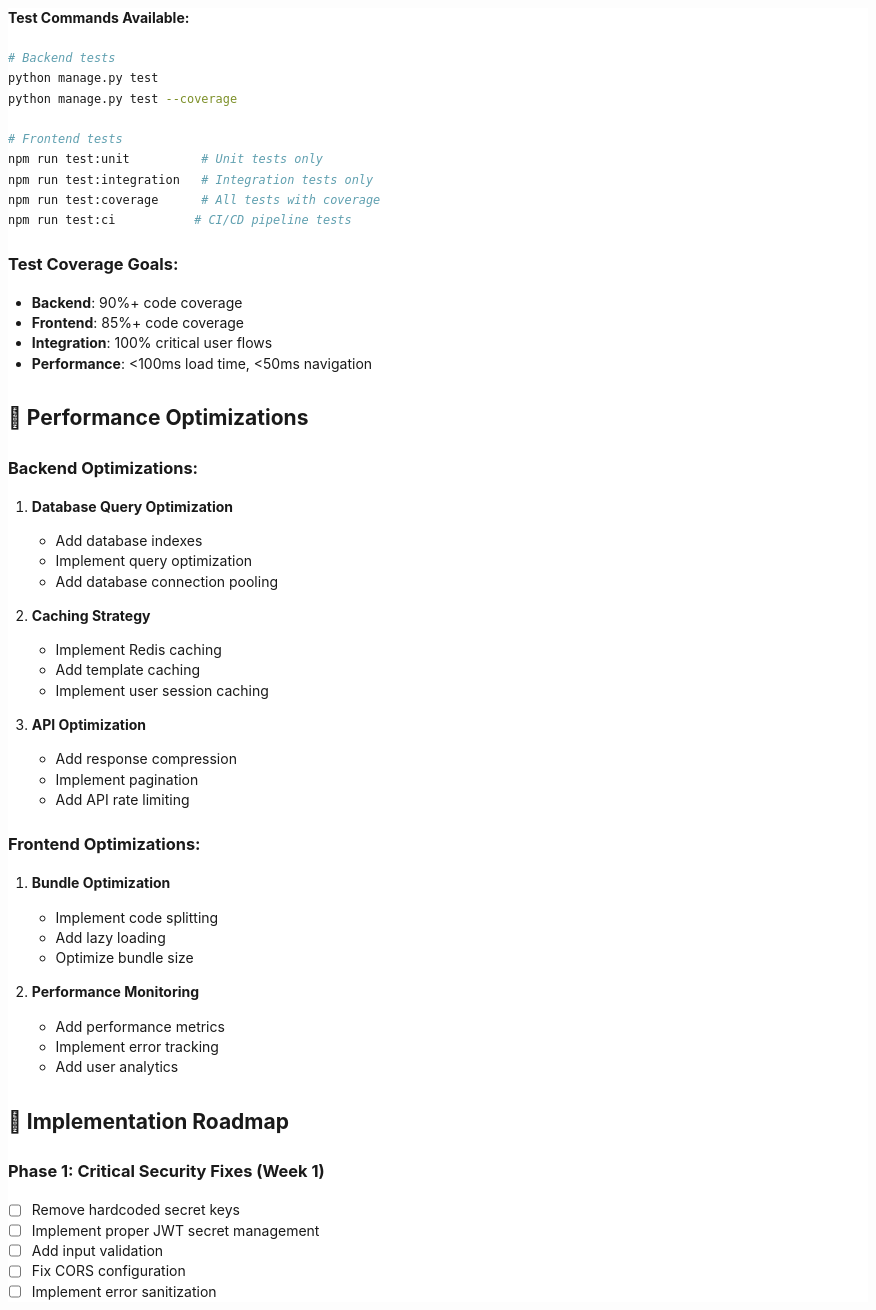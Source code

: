 #### **Test Commands Available:**
```bash
# Backend tests
python manage.py test
python manage.py test --coverage

# Frontend tests
npm run test:unit          # Unit tests only
npm run test:integration   # Integration tests only
npm run test:coverage      # All tests with coverage
npm run test:ci           # CI/CD pipeline tests
```

### **Test Coverage Goals:**
- **Backend**: 90%+ code coverage
- **Frontend**: 85%+ code coverage
- **Integration**: 100% critical user flows
- **Performance**: <100ms load time, <50ms navigation

## 🚀 **Performance Optimizations**

### **Backend Optimizations:**
1. **Database Query Optimization**
   - Add database indexes
   - Implement query optimization
   - Add database connection pooling

2. **Caching Strategy**
   - Implement Redis caching
   - Add template caching
   - Implement user session caching

3. **API Optimization**
   - Add response compression
   - Implement pagination
   - Add API rate limiting

### **Frontend Optimizations:**
1. **Bundle Optimization**
   - Implement code splitting
   - Add lazy loading
   - Optimize bundle size

2. **Performance Monitoring**
   - Add performance metrics
   - Implement error tracking
   - Add user analytics

## 🔧 **Implementation Roadmap**

### **Phase 1: Critical Security Fixes (Week 1)**
- [ ] Remove hardcoded secret keys
- [ ] Implement proper JWT secret management
- [ ] Add input validation
- [ ] Fix CORS configuration
- [ ] Implement error sanitization

